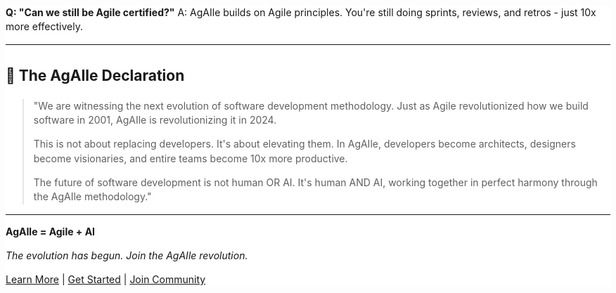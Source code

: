 **Q: "Can we still be Agile certified?"**
A: AgAIle builds on Agile principles. You're still doing sprints, reviews, and retros - just 10x more effectively.

---

## 📢 The AgAIle Declaration

> "We are witnessing the next evolution of software development methodology. Just as Agile revolutionized how we build software in 2001, AgAIle is revolutionizing it in 2024. 
>
> This is not about replacing developers. It's about elevating them. In AgAIle, developers become architects, designers become visionaries, and entire teams become 10x more productive.
>
> The future of software development is not human OR AI. It's human AND AI, working together in perfect harmony through the AgAIle methodology."

---

**AgAIle = Agile + AI**

*The evolution has begun. Join the AgAIle revolution.*

[Learn More](https://agaile.com) | [Get Started](https://github.com/Agaile-com/agaile-os-template) | [Join Community](https://discord.gg/agaile)
